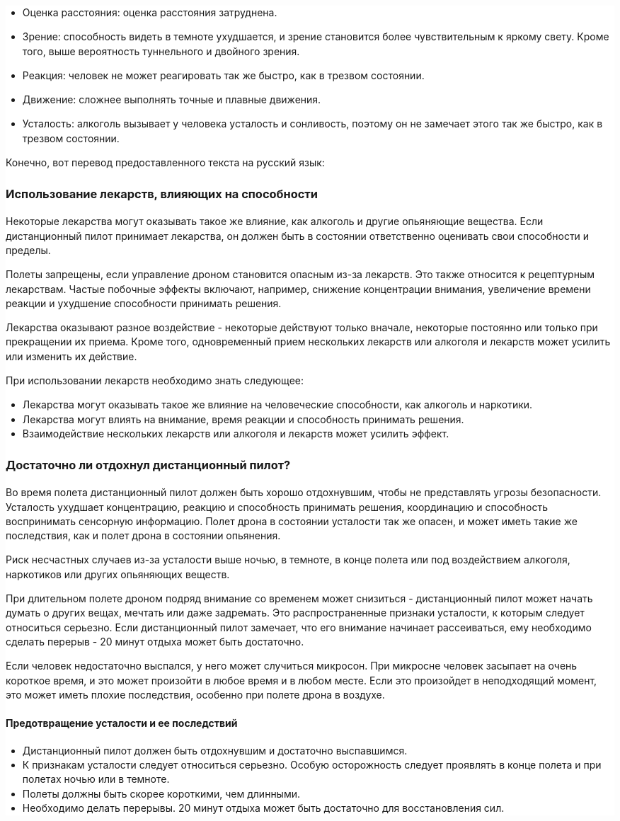 * Оценка расстояния: оценка расстояния затруднена.
 
* Зрение: способность видеть в темноте ухудшается, и зрение становится более чувствительным к яркому свету. Кроме того, выше вероятность туннельного и двойного зрения.
 
* Реакция: человек не может реагировать так же быстро, как в трезвом состоянии.
 
* Движение: сложнее выполнять точные и плавные движения.
 
* Усталость: алкоголь вызывает у человека усталость и сонливость, поэтому он не замечает этого так же быстро, как в трезвом состоянии.

Конечно, вот перевод предоставленного текста на русский язык:

### Использование лекарств, влияющих на способности

Некоторые лекарства могут оказывать такое же влияние, как алкоголь и другие опьяняющие вещества. Если дистанционный пилот принимает лекарства, он должен быть в состоянии ответственно оценивать свои способности и пределы.

Полеты запрещены, если управление дроном становится опасным из-за лекарств. Это также относится к рецептурным лекарствам. Частые побочные эффекты включают, например, снижение концентрации внимания, увеличение времени реакции и ухудшение способности принимать решения.

Лекарства оказывают разное воздействие - некоторые действуют только вначале, некоторые постоянно или только при прекращении их приема. Кроме того, одновременный прием нескольких лекарств или алкоголя и лекарств может усилить или изменить их действие.

При использовании лекарств необходимо знать следующее:

* Лекарства могут оказывать такое же влияние на человеческие способности, как алкоголь и наркотики.
* Лекарства могут влиять на внимание, время реакции и способность принимать решения.
* Взаимодействие нескольких лекарств или алкоголя и лекарств может усилить эффект.

### Достаточно ли отдохнул дистанционный пилот?

Во время полета дистанционный пилот должен быть хорошо отдохнувшим, чтобы не представлять угрозы безопасности. Усталость ухудшает концентрацию, реакцию и способность принимать решения, координацию и способность воспринимать сенсорную информацию. Полет дрона в состоянии усталости так же опасен, и может иметь такие же последствия, как и полет дрона в состоянии опьянения.

Риск несчастных случаев из-за усталости выше ночью, в темноте, в конце полета или под воздействием алкоголя, наркотиков или других опьяняющих веществ.

При длительном полете дроном подряд внимание со временем может снизиться - дистанционный пилот может начать думать о других вещах, мечтать или даже задремать. Это распространенные признаки усталости, к которым следует относиться серьезно. Если дистанционный пилот замечает, что его внимание начинает рассеиваться, ему необходимо сделать перерыв - 20 минут отдыха может быть достаточно.

Если человек недостаточно выспался, у него может случиться микросон. При микросне человек засыпает на очень короткое время, и это может произойти в любое время и в любом месте. Если это произойдет в неподходящий момент, это может иметь плохие последствия, особенно при полете дрона в воздухе.

#### Предотвращение усталости и ее последствий

* Дистанционный пилот должен быть отдохнувшим и достаточно выспавшимся.
* К признакам усталости следует относиться серьезно. Особую осторожность следует проявлять в конце полета и при полетах ночью или в темноте.
* Полеты должны быть скорее короткими, чем длинными.
* Необходимо делать перерывы. 20 минут отдыха может быть достаточно для восстановления сил.
